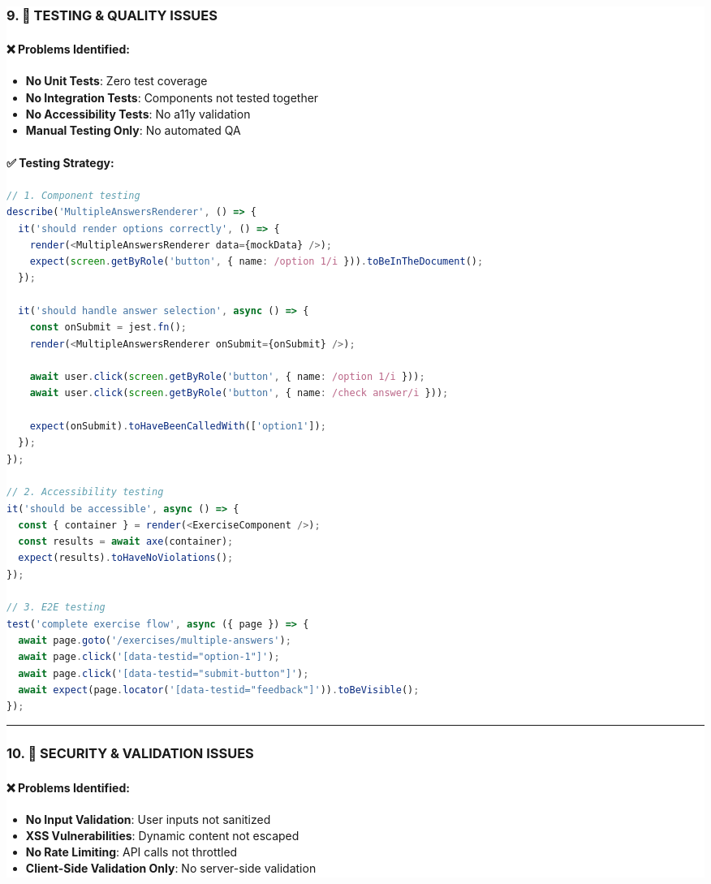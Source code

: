 
### **9. 🧪 TESTING & QUALITY ISSUES**

#### **❌ Problems Identified:**
- **No Unit Tests**: Zero test coverage
- **No Integration Tests**: Components not tested together
- **No Accessibility Tests**: No a11y validation
- **Manual Testing Only**: No automated QA

#### **✅ Testing Strategy:**
```typescript
// 1. Component testing
describe('MultipleAnswersRenderer', () => {
  it('should render options correctly', () => {
    render(<MultipleAnswersRenderer data={mockData} />);
    expect(screen.getByRole('button', { name: /option 1/i })).toBeInTheDocument();
  });
  
  it('should handle answer selection', async () => {
    const onSubmit = jest.fn();
    render(<MultipleAnswersRenderer onSubmit={onSubmit} />);
    
    await user.click(screen.getByRole('button', { name: /option 1/i }));
    await user.click(screen.getByRole('button', { name: /check answer/i }));
    
    expect(onSubmit).toHaveBeenCalledWith(['option1']);
  });
});

// 2. Accessibility testing
it('should be accessible', async () => {
  const { container } = render(<ExerciseComponent />);
  const results = await axe(container);
  expect(results).toHaveNoViolations();
});

// 3. E2E testing
test('complete exercise flow', async ({ page }) => {
  await page.goto('/exercises/multiple-answers');
  await page.click('[data-testid="option-1"]');
  await page.click('[data-testid="submit-button"]');
  await expect(page.locator('[data-testid="feedback"]')).toBeVisible();
});
```

---

### **10. 🔐 SECURITY & VALIDATION ISSUES**

#### **❌ Problems Identified:**
- **No Input Validation**: User inputs not sanitized
- **XSS Vulnerabilities**: Dynamic content not escaped
- **No Rate Limiting**: API calls not throttled
- **Client-Side Validation Only**: No server-side validation

